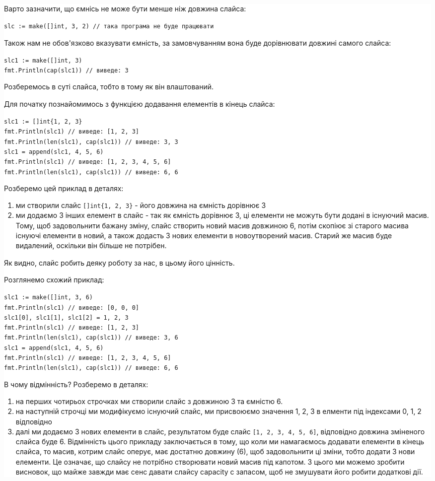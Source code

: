 Варто зазначити, що ємнісь не може бути менше ніж довжина слайса:
```golang
slc := make([]int, 3, 2) // така програма не буде працювати
```

Також нам не обов'язково вказувати ємність, за замовчуванням вона буде дорівнювати довжині самого слайса:
```golang
slc1 := make([]int, 3)
fmt.Println(cap(slc1)) // виведе: 3
```

Розберемось в суті слайса, тобто в тому як він влаштований.

Для початку познайомимось з функцією додавання елементів в кінець слайса:
```golang
slc1 := []int{1, 2, 3}
fmt.Println(slc1) // виведе: [1, 2, 3]
fmt.Println(len(slc1), cap(slc1)) // виведе: 3, 3
slc1 = append(slc1, 4, 5, 6)
fmt.Println(slc1) // виведе: [1, 2, 3, 4, 5, 6]
fmt.Println(len(slc1), cap(slc1)) // виведе: 6, 6
```

Розберемо цей приклад в деталях:
1. ми створили слайс `[]int{1, 2, 3}` - його довжина на ємність дорівнює 3
2. ми додаємо 3 інших елемент в слайс - так як ємність дорівнює 3, ці елементи не можуть бути додані в існуючий масив. Тому, щоб задовольнити бажану зміну, слайс створить новий масив довжиною 6, потім скопіює зі старого масива існуючі елементи в новий, а також додасть 3 нових елементи в новоутворений масив. Старий же масив буде видалений, оскільки він більше не потрібен.

Як видно, слайс робить деяку роботу за нас, в цьому його цінність.

Розглянемо схожий приклад:
```golang
slc1 := make([]int, 3, 6)
fmt.Println(slc1) // виведе: [0, 0, 0]
slc1[0], slc1[1], slc1[2] = 1, 2, 3
fmt.Println(slc1) // виведе: [1, 2, 3]
fmt.Println(len(slc1), cap(slc1)) // виведе: 3, 6
slc1 = append(slc1, 4, 5, 6)
fmt.Println(slc1) // виведе: [1, 2, 3, 4, 5, 6]
fmt.Println(len(slc1), cap(slc1)) // виведе: 6, 6
```

В чому відмінність? Розберемо в деталях:
1. на перших чотирьох строчках ми створили слайс з довжиною 3 та ємністю 6. 
2. на наступній строчці ми модифікуємо існуючий слайс, ми присвоюємо значення 1, 2, 3 в елменти під індексами 0, 1, 2 відповідно
3. далі ми додаємо 3 нових елементи в слайс, результатом буде слайс `[1, 2, 3, 4, 5, 6]`, відповідно довжина зміненого слайса буде 6.
Відмінність цього прикладу заключається в тому, що коли ми намагаємось додавати елементи в кінець слайса, то масив, котрим слайс оперує, має достатню довжину (6), щоб задовольнити ці зміни, тобто додати 3 нови елементи. Це означає, що слайсу не потрібно створювати новий масив під капотом.
З цього ми можемо зробити висновок, що майже завжди має сенс давати слайсу capacity c запасом, щоб не змушувати його робити додаткові дії.
